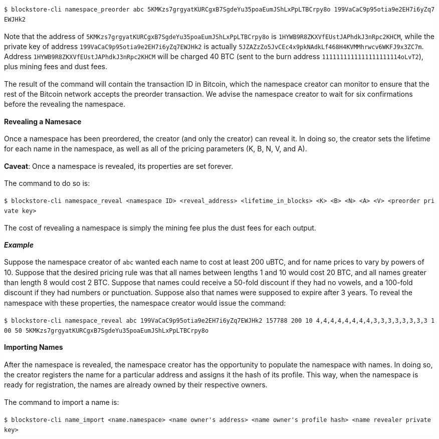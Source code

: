 ```
$ blockstore-cli namespace_preorder abc 5KMKzs7grgyatKURCgxB7SgdeYu35poaEumJShLxPpLTBCrpy8o 199VaCaC9p95otia9e2EH7i6yZq7EWJHk2
```

Note that the address of `5KMKzs7grgyatKURCgxB7SgdeYu35poaEumJShLxPpLTBCrpy8o` is `1HYWB9R8ZKXVfEUstJAPhdkJ3nRpc2KHCM`, while the private key of address `199VaCaC9p95otia9e2EH7i6yZq7EWJHk2` is actually `5JZAZzZo5JvCEc4x9pkNAdkLf468H4KVMMhrwcv6WKFJ9x3ZC7m`.  Address `1HYWB9R8ZKXVfEUstJAPhdkJ3nRpc2KHCM` will be charged 40 BTC (sent to the burn address `1111111111111111111114oLvT2`), plus mining fees and dust fees.

The result of the command will contain the transaction ID in Bitcoin, which the namespace creator can monitor to ensure that the rest of the Bitcoin network accepts the preorder transaction.  We advise the namespace creator to wait for six confirmations before the revealing the namespace.

**Revealing a Namesace**

Once a namespace has been preordered, the creator (and only the creator) can reveal it.  In doing so, the creator sets the lifetime for each name in the namespace, as well as all of the pricing parameters (K, B, N, V, and A).

**Caveat**: Once a namespace is revealed, its properties are set forever.

The command to do so is:

```
$ blockstore-cli namespace_reveal <namespace ID> <reveal_address> <lifetime_in_blocks> <K> <B> <N> <A> <V> <preorder private key>
```

The cost of revealing a namespace is simply the mining fee plus the dust fees for each output.

***Example***

Suppose the namespace creator of `abc` wanted each name to cost at least 200 uBTC, and for name prices to vary by powers of 10.  Suppose that the desired pricing rule was that all names between lengths 1 and 10 would cost 20 BTC, and all names greater than length 8 would cost 2 BTC.  Suppose that names could receive a 50-fold discount if they had no vowels, and a 100-fold discount if they had numbers or punctuation.  Suppose also that names were supposed to expire after 3 years.  To reveal the namespace with these properties, the namespace creator would issue the command:

```
$ blockstore-cli namespace_reveal abc 199VaCaC9p95otia9e2EH7i6yZq7EWJHk2 157788 200 10 4,4,4,4,4,4,4,4,3,3,3,3,3,3,3,3 100 50 5KMKzs7grgyatKURCgxB7SgdeYu35poaEumJShLxPpLTBCrpy8o
```

**Importing Names**

After the namespace is revealed, the namespace creator has the opportunity to populate the namespace with names.  In doing so, the creator registers the name for a particular address and assigns it the hash of its profile.  This way, when the namespace is ready for registration, the names are already owned by their respective owners.

The command to import a name is:

```
$ blockstore-cli name_import <name.namespace> <name owner's address> <name owner's profile hash> <name revealer private key>
```
